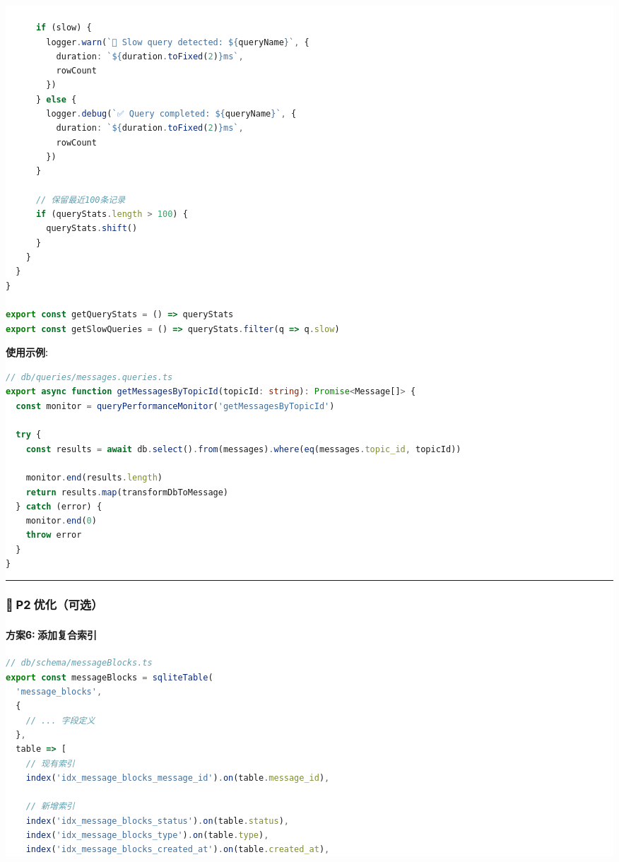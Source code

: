 ```typescript

      if (slow) {
        logger.warn(`🐌 Slow query detected: ${queryName}`, {
          duration: `${duration.toFixed(2)}ms`,
          rowCount
        })
      } else {
        logger.debug(`✅ Query completed: ${queryName}`, {
          duration: `${duration.toFixed(2)}ms`,
          rowCount
        })
      }

      // 保留最近100条记录
      if (queryStats.length > 100) {
        queryStats.shift()
      }
    }
  }
}

export const getQueryStats = () => queryStats
export const getSlowQueries = () => queryStats.filter(q => q.slow)
```

**使用示例**:

```typescript
// db/queries/messages.queries.ts
export async function getMessagesByTopicId(topicId: string): Promise<Message[]> {
  const monitor = queryPerformanceMonitor('getMessagesByTopicId')

  try {
    const results = await db.select().from(messages).where(eq(messages.topic_id, topicId))

    monitor.end(results.length)
    return results.map(transformDbToMessage)
  } catch (error) {
    monitor.end(0)
    throw error
  }
}
```

---

### 🔧 P2 优化（可选）

#### 方案6: 添加复合索引

```typescript
// db/schema/messageBlocks.ts
export const messageBlocks = sqliteTable(
  'message_blocks',
  {
    // ... 字段定义
  },
  table => [
    // 现有索引
    index('idx_message_blocks_message_id').on(table.message_id),

    // 新增索引
    index('idx_message_blocks_status').on(table.status),
    index('idx_message_blocks_type').on(table.type),
    index('idx_message_blocks_created_at').on(table.created_at),
```